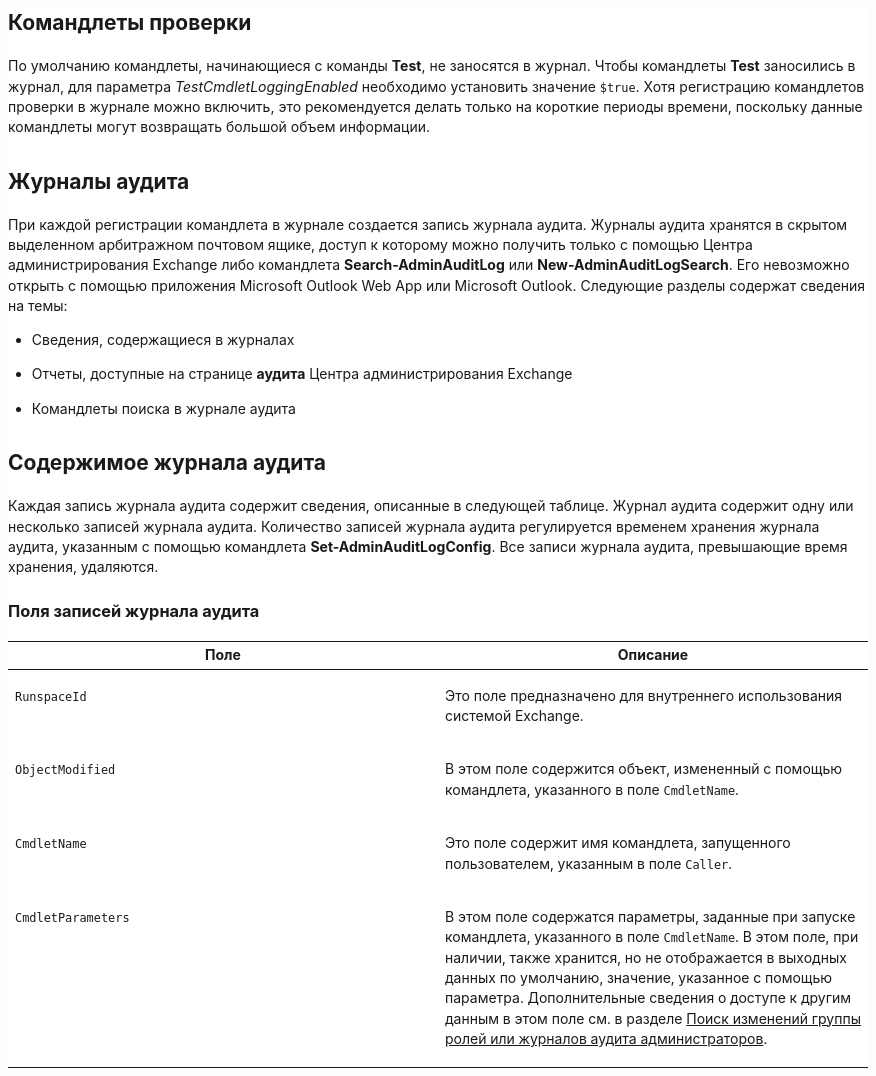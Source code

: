 ## Командлеты проверки

По умолчанию командлеты, начинающиеся с команды **Test**, не заносятся в журнал. Чтобы командлеты **Test** заносились в журнал, для параметра *TestCmdletLoggingEnabled* необходимо установить значение `$true`. Хотя регистрацию командлетов проверки в журнале можно включить, это рекомендуется делать только на короткие периоды времени, поскольку данные командлеты могут возвращать большой объем информации.

## Журналы аудита

При каждой регистрации командлета в журнале создается запись журнала аудита. Журналы аудита хранятся в скрытом выделенном арбитражном почтовом ящике, доступ к которому можно получить только с помощью Центра администрирования Exchange либо командлета **Search-AdminAuditLog** или **New-AdminAuditLogSearch**. Его невозможно открыть с помощью приложения Microsoft Outlook Web App или Microsoft Outlook. Следующие разделы содержат сведения на темы:

  - Сведения, содержащиеся в журналах

  - Отчеты, доступные на странице **аудита** Центра администрирования Exchange

  - Командлеты поиска в журнале аудита

## Содержимое журнала аудита

Каждая запись журнала аудита содержит сведения, описанные в следующей таблице. Журнал аудита содержит одну или несколько записей журнала аудита. Количество записей журнала аудита регулируется временем хранения журнала аудита, указанным с помощью командлета **Set-AdminAuditLogConfig**. Все записи журнала аудита, превышающие время хранения, удаляются.

### Поля записей журнала аудита

<table>
<colgroup>
<col style="width: 50%" />
<col style="width: 50%" />
</colgroup>
<thead>
<tr class="header">
<th>Поле</th>
<th>Описание</th>
</tr>
</thead>
<tbody>
<tr class="odd">
<td><p><code>RunspaceId</code></p></td>
<td><p>Это поле предназначено для внутреннего использования системой Exchange.</p></td>
</tr>
<tr class="even">
<td><p><code>ObjectModified</code></p></td>
<td><p>В этом поле содержится объект, измененный с помощью командлета, указанного в поле <code>CmdletName</code>.</p></td>
</tr>
<tr class="odd">
<td><p><code>CmdletName</code></p></td>
<td><p>Это поле содержит имя командлета, запущенного пользователем, указанным в поле <code>Caller</code>.</p></td>
</tr>
<tr class="even">
<td><p><code>CmdletParameters</code></p></td>
<td><p>В этом поле содержатся параметры, заданные при запуске командлета, указанного в поле <code>CmdletName</code>. В этом поле, при наличии, также хранится, но не отображается в выходных данных по умолчанию, значение, указанное с помощью параметра. Дополнительные сведения о доступе к другим данным в этом поле см. в разделе <a href="search-the-role-group-changes-or-administrator-audit-logs-exchange-2013-help.md">Поиск изменений группы ролей или журналов аудита администраторов</a>.</p></td>